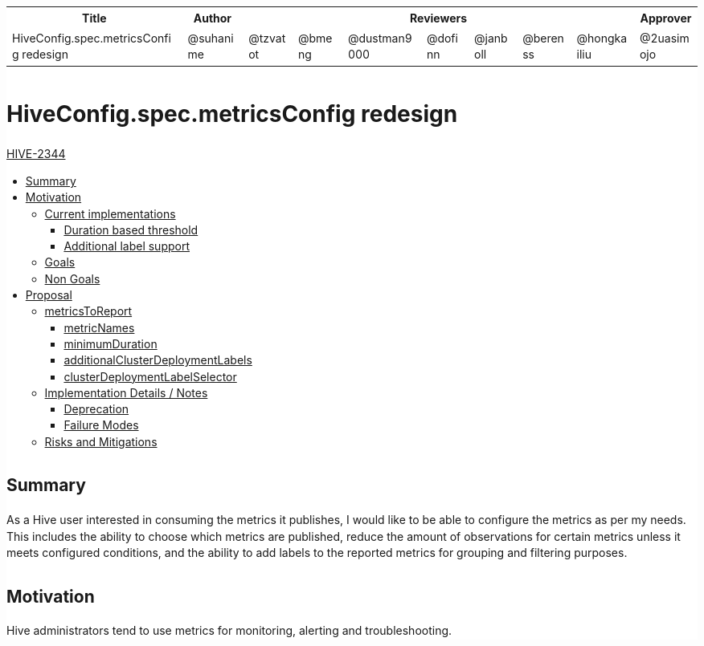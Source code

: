 <table>
<tr>
<th>Title</th>
<th>Author</th>
<th colspan="7">Reviewers</th>
<th>Approver</th>
</tr>
<tr>
<td>HiveConfig.spec.metricsConfig redesign</td>
<td>@suhanime</td>
<td>@tzvatot</td>
<td>@bmeng</td>
<td>@dustman9000</td>
<td>@dofinn</td>
<td>@janboll</td>
<td>@berenss</td>
<td>@hongkailiu</td>
<td>@2uasimojo</td>
</tr>
</table>

# HiveConfig.spec.metricsConfig redesign

[HIVE-2344](https://issues.redhat.com/browse/HIVE-2344)

- [Summary](#summary)
- [Motivation](#motivation)
  - [Current implementations](#current-implementations)
    - [Duration based threshold](#duration-based-threshold)
    - [Additional label support](#additional-label-support)
  - [Goals](#goals)
  - [Non Goals](#non-goals)
- [Proposal](#proposal)
  - [metricsToReport](#metricstoreport)
    - [metricNames](#metricnames)
    - [minimumDuration](#minimumduration)
    - [additionalClusterDeploymentLabels](#additionalclusterdeploymentlabels)
    - [clusterDeploymentLabelSelector](#clusterdeploymentlabelselector)
  - [Implementation Details / Notes](#implementation-details--notes)
    - [Deprecation](#deprecation)
    - [Failure Modes](#failure-modes) 
  - [Risks and Mitigations](#risks-and-mitigations)

## Summary
As a Hive user interested in consuming the metrics it publishes, I would like to be able to configure the metrics as per my needs. 
This includes the ability to choose which metrics are published, reduce the amount of observations for certain metrics unless it meets configured conditions, and the ability to add labels to the reported metrics for grouping and filtering purposes.

## Motivation
Hive administrators tend to use metrics for monitoring, alerting and troubleshooting.
